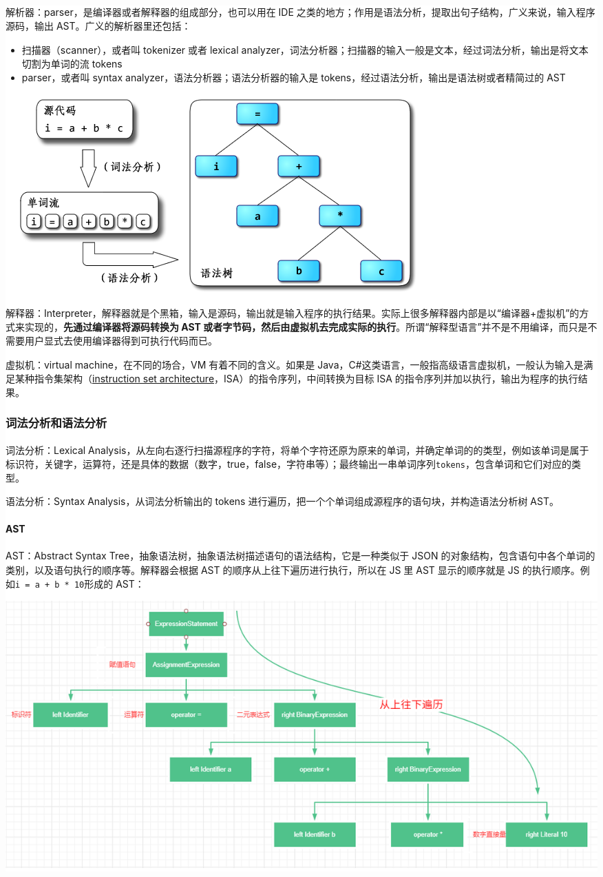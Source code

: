 
解析器：parser，是编译器或者解释器的组成部分，也可以用在 IDE 之类的地方；作用是语法分析，提取出句子结构，广义来说，输入程序源码，输出 AST。广义的解析器里还包括：

- 扫描器（scanner），或者叫 tokenizer 或者 lexical analyzer，词法分析器；扫描器的输入一般是文本，经过词法分析，输出是将文本切割为单词的流 tokens
- parser，或者叫 syntax analyzer，语法分析器；语法分析器的输入是 tokens，经过语法分析，输出是语法树或者精简过的 AST

![image-20200730154339663](../../images/image-20200730154339663.png)

解释器：Interpreter，解释器就是个黑箱，输入是源码，输出就是输入程序的执行结果。实际上很多解释器内部是以“编译器+虚拟机”的方式来实现的，**先通过编译器将源码转换为 AST 或者字节码，然后由虚拟机去完成实际的执行**。所谓“解释型语言”并不是不用编译，而只是不需要用户显式去使用编译器得到可执行代码而已。

虚拟机：virtual machine，在不同的场合，VM 有着不同的含义。如果是 Java，C#这类语言，一般指高级语言虚拟机，一般认为输入是满足某种指令集架构（[instruction set architecture](http://en.wikipedia.org/wiki/Instruction_set)，ISA）的指令序列，中间转换为目标 ISA 的指令序列并加以执行，输出为程序的执行结果。

### 词法分析和语法分析

词法分析：Lexical Analysis，从左向右逐行扫描源程序的字符，将单个字符还原为原来的单词，并确定单词的的类型，例如该单词是属于标识符，关键字，运算符，还是具体的数据（数字，true，false，字符串等）；最终输出一串单词序列`tokens`，包含单词和它们对应的类型。

语法分析：Syntax Analysis，从词法分析输出的 tokens 进行遍历，把一个个单词组成源程序的语句块，并构造语法分析树 AST。

#### AST

AST：Abstract Syntax Tree，抽象语法树，抽象语法树描述语句的语法结构，它是一种类似于 JSON 的对象结构，包含语句中各个单词的类别，以及语句执行的顺序等。解释器会根据 AST 的顺序从上往下遍历进行执行，所以在 JS 里 AST 显示的顺序就是 JS 的执行顺序。例如`i = a + b * 10`形成的 AST：

![image-20200730182707571](../../images/image-20200730182707571.png)
